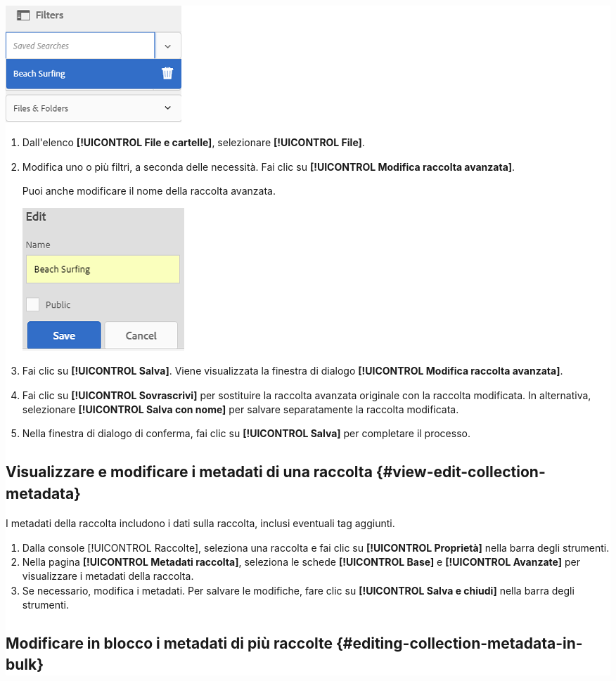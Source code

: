    ![select_smart_collection](assets/select_smart_collection.png)

1. Dall&#39;elenco **[!UICONTROL File e cartelle]**, selezionare **[!UICONTROL File]**.
1. Modifica uno o più filtri, a seconda delle necessità. Fai clic su **[!UICONTROL Modifica raccolta avanzata]**.

   Puoi anche modificare il nome della raccolta avanzata.

   ![finestra di dialogo modifica_raccolta_avanzata](assets/edit_smart_collectiondialog.png)

1. Fai clic su **[!UICONTROL Salva]**. Viene visualizzata la finestra di dialogo **[!UICONTROL Modifica raccolta avanzata]**.
1. Fai clic su **[!UICONTROL Sovrascrivi]** per sostituire la raccolta avanzata originale con la raccolta modificata. In alternativa, selezionare **[!UICONTROL Salva con nome]** per salvare separatamente la raccolta modificata.
1. Nella finestra di dialogo di conferma, fai clic su **[!UICONTROL Salva]** per completare il processo.

## Visualizzare e modificare i metadati di una raccolta {#view-edit-collection-metadata}

I metadati della raccolta includono i dati sulla raccolta, inclusi eventuali tag aggiunti.

1. Dalla console [!UICONTROL Raccolte], seleziona una raccolta e fai clic su **[!UICONTROL Proprietà]** nella barra degli strumenti.
1. Nella pagina **[!UICONTROL Metadati raccolta]**, seleziona le schede **[!UICONTROL Base]** e **[!UICONTROL Avanzate]** per visualizzare i metadati della raccolta.
1. Se necessario, modifica i metadati. Per salvare le modifiche, fare clic su **[!UICONTROL Salva e chiudi]** nella barra degli strumenti.

## Modificare in blocco i metadati di più raccolte {#editing-collection-metadata-in-bulk}
